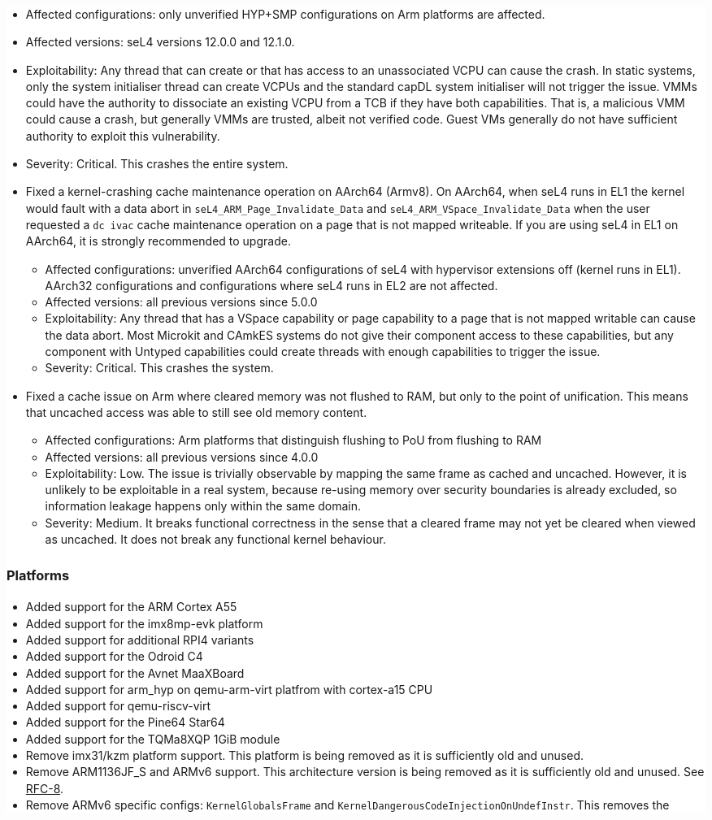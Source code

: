   * Affected configurations: only unverified HYP+SMP configurations on Arm platforms are affected.
  * Affected versions: seL4 versions 12.0.0 and 12.1.0.
  * Exploitability: Any thread that can create or that has access to an unassociated VCPU can cause the crash. In static
    systems, only the system initialiser thread can create VCPUs and the standard capDL system initialiser will not
    trigger the issue. VMMs could have the authority to dissociate an existing VCPU from a TCB if they have both
    capabilities. That is, a malicious VMM could cause a crash, but generally VMMs are trusted, albeit not verified
    code. Guest VMs generally do not have sufficient authority to exploit this vulnerability.
  * Severity: Critical. This crashes the entire system.

* Fixed a kernel-crashing cache maintenance operation on AArch64 (Armv8). On AArch64, when seL4 runs in EL1 the kernel
  would fault with a data abort in `seL4_ARM_Page_Invalidate_Data` and `seL4_ARM_VSpace_Invalidate_Data` when the user
  requested a `dc ivac` cache maintenance operation on a page that is not mapped writeable. If you are using seL4 in EL1
  on AArch64, it is strongly recommended to upgrade.

  * Affected configurations: unverified AArch64 configurations of seL4 with hypervisor extensions off (kernel runs in
    EL1). AArch32 configurations and configurations where seL4 runs in EL2 are not affected.
  * Affected versions: all previous versions since 5.0.0
  * Exploitability: Any thread that has a VSpace capability or page capability to a page that is not mapped writable can
    cause the data abort. Most Microkit and CAmkES systems do not give their component access to these capabilities, but any component with Untyped capabilities could create threads with enough capabilities to trigger the issue.
  * Severity: Critical. This crashes the system.

* Fixed a cache issue on Arm where cleared memory was not flushed to RAM, but only to the point of unification. This
  means that uncached access was able to still see old memory content.

  * Affected configurations: Arm platforms that distinguish flushing to PoU from flushing to RAM
  * Affected versions: all previous versions since 4.0.0
  * Exploitability: Low. The issue is trivially observable by mapping the same frame as cached and uncached.
    However, it is unlikely to be exploitable in a real system, because re-using memory over security boundaries
    is already excluded, so information leakage happens only within the same domain.
  * Severity: Medium. It breaks functional correctness in the sense that a cleared frame may not yet be cleared when
    viewed as uncached. It does not break any functional kernel behaviour.

### Platforms

* Added support for the ARM Cortex A55
* Added support for the imx8mp-evk platform
* Added support for additional RPI4 variants
* Added support for the Odroid C4
* Added support for the Avnet MaaXBoard
* Added support for arm_hyp on qemu-arm-virt platfrom with cortex-a15 CPU
* Added support for qemu-riscv-virt
* Added support for the Pine64 Star64
* Added support for the TQMa8XQP 1GiB module
* Remove imx31/kzm platform support. This platform is being removed as it is sufficiently old and unused.
* Remove ARM1136JF_S and ARMv6 support. This architecture version is being removed as it is sufficiently old and
  unused. See [RFC-8](https://sel4.github.io/rfcs/implemented/0080-remove-armv6-support.html).
* Remove ARMv6 specific configs: `KernelGlobalsFrame` and `KernelDangerousCodeInjectionOnUndefInstr`. This removes the